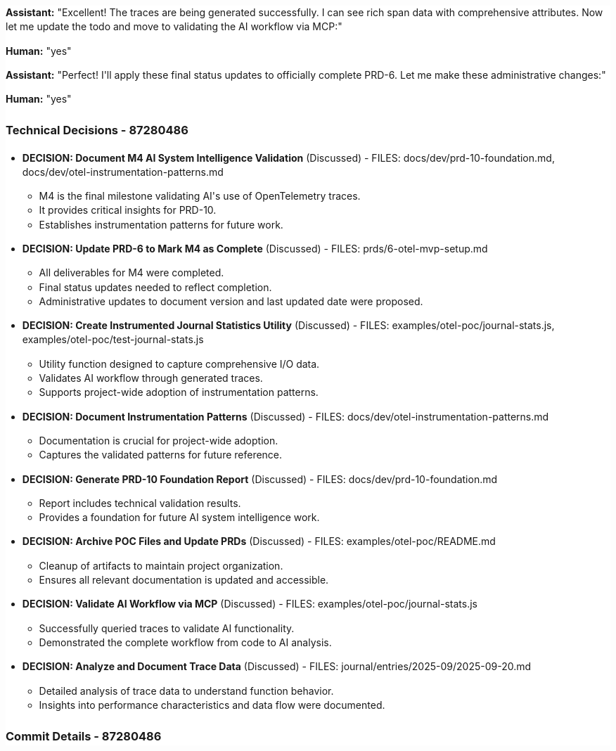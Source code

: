 **Assistant:** "Excellent! The traces are being generated successfully. I can see rich span data with comprehensive attributes. Now let me update the todo and move to validating the AI workflow via MCP:"

**Human:** "yes"

**Assistant:** "Perfect! I'll apply these final status updates to officially complete PRD-6. Let me make these administrative changes:"

**Human:** "yes"

### Technical Decisions - 87280486

- **DECISION: Document M4 AI System Intelligence Validation** (Discussed) - FILES: docs/dev/prd-10-foundation.md, docs/dev/otel-instrumentation-patterns.md
  - M4 is the final milestone validating AI's use of OpenTelemetry traces.
  - It provides critical insights for PRD-10.
  - Establishes instrumentation patterns for future work.

- **DECISION: Update PRD-6 to Mark M4 as Complete** (Discussed) - FILES: prds/6-otel-mvp-setup.md
  - All deliverables for M4 were completed.
  - Final status updates needed to reflect completion.
  - Administrative updates to document version and last updated date were proposed.

- **DECISION: Create Instrumented Journal Statistics Utility** (Discussed) - FILES: examples/otel-poc/journal-stats.js, examples/otel-poc/test-journal-stats.js
  - Utility function designed to capture comprehensive I/O data.
  - Validates AI workflow through generated traces.
  - Supports project-wide adoption of instrumentation patterns.

- **DECISION: Document Instrumentation Patterns** (Discussed) - FILES: docs/dev/otel-instrumentation-patterns.md
  - Documentation is crucial for project-wide adoption.
  - Captures the validated patterns for future reference.

- **DECISION: Generate PRD-10 Foundation Report** (Discussed) - FILES: docs/dev/prd-10-foundation.md
  - Report includes technical validation results.
  - Provides a foundation for future AI system intelligence work.

- **DECISION: Archive POC Files and Update PRDs** (Discussed) - FILES: examples/otel-poc/README.md
  - Cleanup of artifacts to maintain project organization.
  - Ensures all relevant documentation is updated and accessible.

- **DECISION: Validate AI Workflow via MCP** (Discussed) - FILES: examples/otel-poc/journal-stats.js
  - Successfully queried traces to validate AI functionality.
  - Demonstrated the complete workflow from code to AI analysis.

- **DECISION: Analyze and Document Trace Data** (Discussed) - FILES: journal/entries/2025-09/2025-09-20.md
  - Detailed analysis of trace data to understand function behavior.
  - Insights into performance characteristics and data flow were documented.

### Commit Details - 87280486
